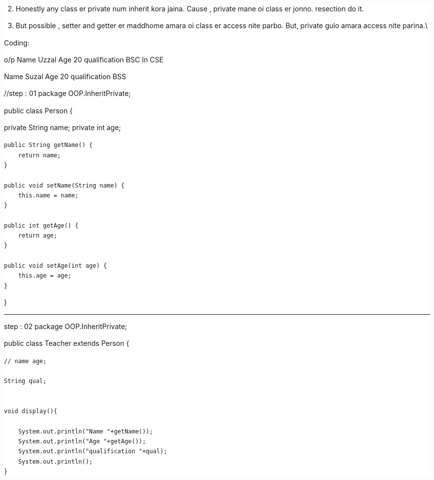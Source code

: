 2.	 Honestly any class er private num inherit kora jaina. Cause , private mane oi class er jonno.  resection do it.

3.	But possible , setter and getter er maddhome amara oi class er access nite parbo. But, private gulo amara access nite parina.\

Coding: 

o/p  Name Uzzal
Age 20
qualification BSC In CSE

Name Suzal
Age 20
qualification BSS

//step : 01
package OOP.InheritPrivate;

public class Person {

   private String name;
   private int age;

    public String getName() {
        return name;
    }

    public void setName(String name) {
        this.name = name;
    }

    public int getAge() {
        return age;
    }

    public void setAge(int age) {
        this.age = age;
    }
}

*************************************************
step : 02
package OOP.InheritPrivate;

public class Teacher extends Person {

    // name age;

    String qual;


    void display(){

        System.out.println("Name "+getName());
        System.out.println("Age "+getAge());
        System.out.println("qualification "+qual);
        System.out.println();
    }

